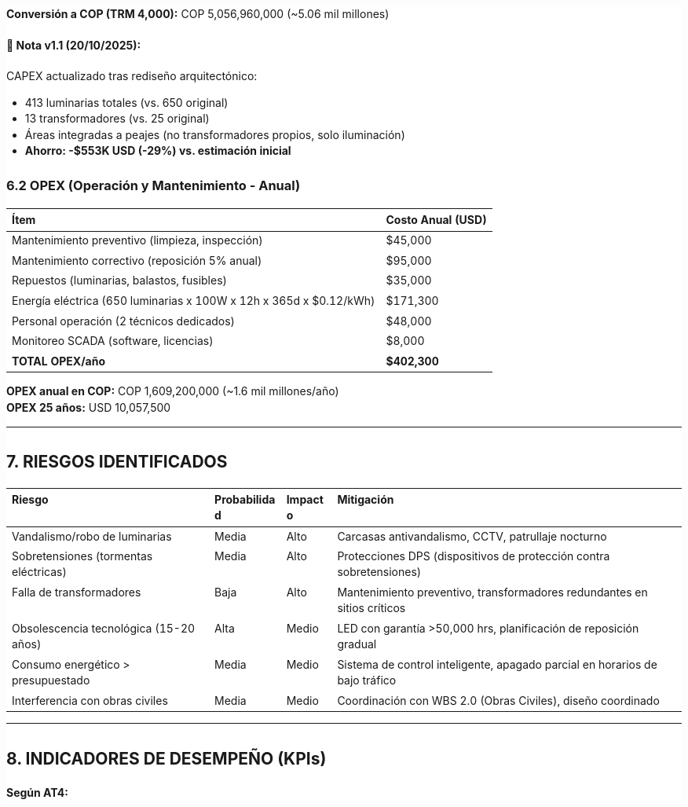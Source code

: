 **Conversión a COP (TRM 4,000):** COP 5,056,960,000 (~5.06 mil millones)

#### 🔴 **Nota v1.1 (20/10/2025):**
CAPEX actualizado tras rediseño arquitectónico:
- 413 luminarias totales (vs. 650 original)
- 13 transformadores (vs. 25 original)
- Áreas integradas a peajes (no transformadores propios, solo iluminación)
- **Ahorro: -$553K USD (-29%) vs. estimación inicial**

### 6.2 OPEX (Operación y Mantenimiento - Anual)

| Ítem | Costo Anual (USD) |
|:-----|:------------------|
| Mantenimiento preventivo (limpieza, inspección) | $45,000 |
| Mantenimiento correctivo (reposición 5% anual) | $95,000 |
| Repuestos (luminarias, balastos, fusibles) | $35,000 |
| Energía eléctrica (650 luminarias x 100W x 12h x 365d x $0.12/kWh) | $171,300 |
| Personal operación (2 técnicos dedicados) | $48,000 |
| Monitoreo SCADA (software, licencias) | $8,000 |
| **TOTAL OPEX/año** | **$402,300** |

**OPEX anual en COP:** COP 1,609,200,000 (~1.6 mil millones/año)  
**OPEX 25 años:** USD 10,057,500

---

## 7. RIESGOS IDENTIFICADOS

| Riesgo | Probabilidad | Impacto | Mitigación |
|:-------|:-------------|:--------|:-----------|
| Vandalismo/robo de luminarias | Media | Alto | Carcasas antivandalismo, CCTV, patrullaje nocturno |
| Sobretensiones (tormentas eléctricas) | Media | Alto | Protecciones DPS (dispositivos de protección contra sobretensiones) |
| Falla de transformadores | Baja | Alto | Mantenimiento preventivo, transformadores redundantes en sitios críticos |
| Obsolescencia tecnológica (15-20 años) | Alta | Medio | LED con garantía >50,000 hrs, planificación de reposición gradual |
| Consumo energético > presupuestado | Media | Medio | Sistema de control inteligente, apagado parcial en horarios de bajo tráfico |
| Interferencia con obras civiles | Media | Medio | Coordinación con WBS 2.0 (Obras Civiles), diseño coordinado |

---

## 8. INDICADORES DE DESEMPEÑO (KPIs)

**Según AT4:**
